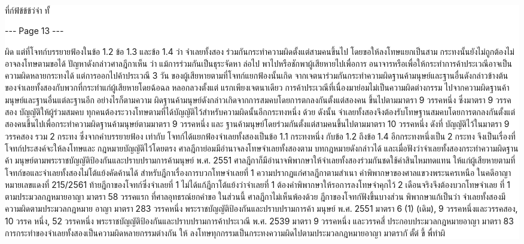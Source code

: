 ที่ก์ฟ้ข้ข้ข้ว่จำ
ทั้


--- Page 13 ---

ผิด แต่ที่โจทก์บรรยายฟ้องในข้อ 1.2 ข้อ 1.3 และข้อ 1.4 ว่า จำเลยทั้งสอง
ร่วมกันกระทำความผิดตั้งแต่สามคนขึ้นไป 
โดยขอให้ลงโทษแยกเป็นสาม
กระทงนั้นยังไม่ถูกต้องไม่อาจลงโทษตามขอได้ ปัญหาดังกล่าวศาลฎีกาเห็น
ว่า แม้การร่วมกันเป็นธุระจัดหา ล่อไป พาไปหรือชักพาผู้เสียหายไปเพื่อการ
อนาจารหรือเพื่อให้กระทำการค้าประเวณีอาจเป็นความผิดหลายกระทงได้
แต่การออกไปค้าประเวณี 3 วัน ของผู้เสียหายตามที่โจทก์แยกฟ้องนั้นเกิด
จากเจตนาร่วมกันกระทำความผิดฐานค้ามนุษย์และฐานอื่นดังกล่าวข้างต้น
ของจำเลยทั้งสองกับพวกที่กระทำแก่ผู้เสียหายโดยฉ้อฉล หลอกลวงตั้งแต่
แรกเพียงเจตนาเดียว การค้าประเวณีที่เนื่องมาย่อมไม่เป็นความผิดต่างกรรม
ไปจากความผิดฐานค้ามนุษย์และฐานอื่นแต่ละฐานอีก 
อย่างไรก็ตามความ
ผิดฐานค้ามนุษย์ดังกล่าวเกิดจากการสมคบโดยการตกลงกันตั้งแต่สองคน
ขึ้นไปตามมาตรา 9 วรรคหนึ่ง ซึ่งมาตรา 9 วรรคสอง บัญญัติให้ผู้ร่วมสมคบ
ทุกคนต้องระวางโทษตามที่ได้บัญญัติไว้สำหรับความผิดนั้นอีกกระทงหนึ่ง
ด้วย ดังนั้น จำเลยทั้งสองจึงต้องรับโทษฐานสมคบโดยการตกลงกันตั้งแต่
สองคนขึ้นไปเพื่อกระทำความผิดฐานค้ามนุษย์ตามมาตรา 9 วรรคหนึ่ง และ
ฐานค้ามนุษย์โดยร่วมกันตั้งแต่สามคนขึ้นไปตามมาตรา 10 วรรคหนึ่ง ดังที่
บัญญัติไว้ในมาตรา 9 วรรคสอง รวม 2 กระทง ซึ่งจากคำบรรยายฟ้อง เท่ากับ
โจทก์ได้แยกฟ้องจำเลยทั้งสองเป็นข้อ 1.1 กระทงหนึ่ง กับข้อ 1.2 ถึงข้อ 1.4
อีกกระทงหนึ่งเป็น 2 กระทง จึงเป็นเรื่องที่โจทก์ประสงค์จะให้ลงโทษและ
กฎหมายบัญญัติไว้โดยตรง ศาลฎีกาย่อมมีอำนาจลงโทษจำเลยทั้งสองตาม
บทกฎหมายดังกล่าวได้ 
และเมื่อฟังว่าจำเลยทั้งสองกระทำความผิดฐานค้า
มนุษย์ตามพระราชบัญญัติป้องกันและปราบปรามการค้ามนุษย์ พ.ศ. 2551
ศาลฎีกาก็มีอำนาจพิพากษาให้จำเลยทั้งสองร่วมกันชดใช้ค่าสินไหมทดแทน
ให้แก่ผู้เสียหายตามที่โจทก์ขอและจำเลยทั้งสองไม่โต้แย้งคัดค้านได้
สำหรับฎีกาเรื่องการบวกโทษจำเลยที่ 1 ความปรากฏแก่ศาลฎีกาตามสำเนา
คำพิพากษาของศาลแขวงพระนครเหนือ 
ในคดีอาญาหมายเลขแดงที่
215/2561 ท้ายฎีกาของโจทก์ซึ่งจำเลยที่ 1 ไม่ได้แก้ฎีกาโต้แย้งว่าจำเลยที่ 1
ต้องคำพิพากษาให้รอการลงโทษจำคุกไว้ 2 เดือนจริงจึงต้องบวกโทษจำเลย
ที่ 1 ตามประมวลกฎหมายอาญา มาตรา 58 วรรคแรก ที่ศาลอุทธรณ์ยกคำขอ
ในส่วนนี้ ศาลฎีกาไม่เห็นพ้องด้วย ฎีกาของโจทก์ฟังขึ้นบางส่วน
พิพากษาแก้เป็นว่า 
จำเลยทั้งสองมีความผิดตามประมวลกฎหมาย
อาญา มาตรา 283 วรรคหนึ่ง พระราชบัญญัติป้องกันและปราบปรามการค้า
มนุษย์ พ.ศ. 2551 มาตรา 6 (1) (เดิม), 9 วรรคหนึ่งและวรรคสอง, 10 วรรค
หนึ่ง, 52 วรรคหนึ่ง พระราชบัญญัติป้องกันและปราบปรามการค้าประเวณี
พ.ศ. 2539 มาตรา 9 วรรคหนึ่ง และวรรคสี่ ประกอบประมวลกฎหมายอาญา
มาตรา 83 การกระทำของจำเลยทั้งสองเป็นความผิดหลายกรรมต่างกัน ให้
ลงโทษทุกกรรมเป็นกระทงความผิดไปตามประมวลกฎหมายอาญา 
มาตรากั
ตั้ต่
ขึ้
พื่ทำผิ
